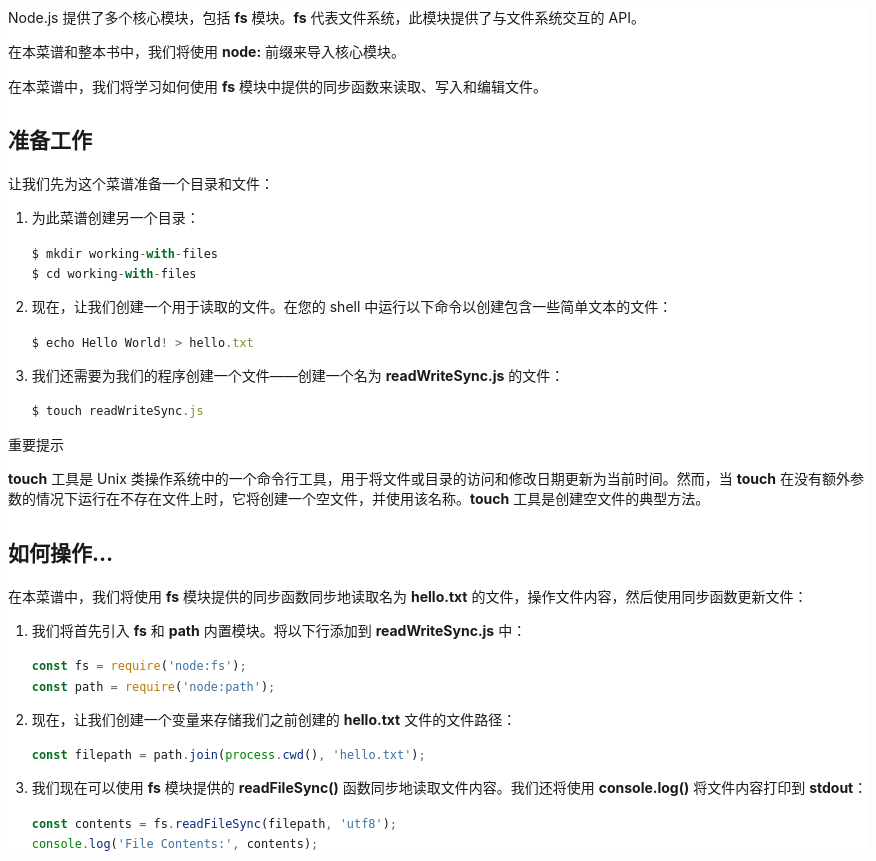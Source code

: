 Node.js 提供了多个核心模块，包括 **fs** 模块。**fs** 代表文件系统，此模块提供了与文件系统交互的 API。

在本菜谱和整本书中，我们将使用 **node:** 前缀来导入核心模块。

在本菜谱中，我们将学习如何使用 **fs** 模块中提供的同步函数来读取、写入和编辑文件。

## 准备工作

让我们先为这个菜谱准备一个目录和文件：

1.  为此菜谱创建另一个目录：

    ```js
    $ mkdir working-with-files
    $ cd working-with-files
    ```

1.  现在，让我们创建一个用于读取的文件。在您的 shell 中运行以下命令以创建包含一些简单文本的文件：

    ```js
    $ echo Hello World! > hello.txt
    ```

1.  我们还需要为我们的程序创建一个文件——创建一个名为 **readWriteSync.js** 的文件：

    ```js
    $ touch readWriteSync.js
    ```

重要提示

**touch** 工具是 Unix 类操作系统中的一个命令行工具，用于将文件或目录的访问和修改日期更新为当前时间。然而，当 **touch** 在没有额外参数的情况下运行在不存在文件上时，它将创建一个空文件，并使用该名称。**touch** 工具是创建空文件的典型方法。

## 如何操作…

在本菜谱中，我们将使用 **fs** 模块提供的同步函数同步地读取名为 **hello.txt** 的文件，操作文件内容，然后使用同步函数更新文件：

1.  我们将首先引入 **fs** 和 **path** 内置模块。将以下行添加到 **readWriteSync.js** 中：

    ```js
    const fs = require('node:fs');
    const path = require('node:path');
    ```

1.  现在，让我们创建一个变量来存储我们之前创建的 **hello.txt** 文件的文件路径：

    ```js
    const filepath = path.join(process.cwd(), 'hello.txt');
    ```

1.  我们现在可以使用 **fs** 模块提供的 **readFileSync()** 函数同步地读取文件内容。我们还将使用 **console.log()** 将文件内容打印到 **stdout**：

    ```js
    const contents = fs.readFileSync(filepath, 'utf8');
    console.log('File Contents:', contents);
    ```
